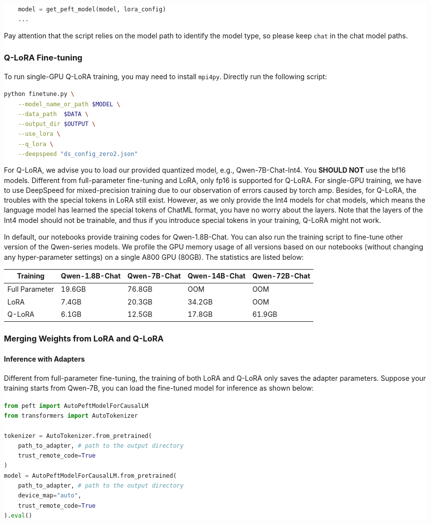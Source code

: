 ```python
    model = get_peft_model(model, lora_config)
    ...
```
Pay attention that the script relies on the model path to identify the model type, so please keep `chat` in the chat model paths.



### Q-LoRA Fine-tuning

To run single-GPU Q-LoRA training, you may need to install `mpi4py`. Directly run the following script:
```bash
python finetune.py \
    --model_name_or_path $MODEL \
    --data_path  $DATA \
    --output_dir $OUTPUT \
    --use_lora \
    --q_lora \
    --deepspeed "ds_config_zero2.json"
```

For Q-LoRA, we advise you to load our provided quantized model, e.g., Qwen-7B-Chat-Int4. You **SHOULD NOT** use the bf16 models. Different from full-parameter fine-tuning and LoRA, only fp16 is supported for Q-LoRA. For single-GPU training, we have to use DeepSpeed for mixed-precision training due to our observation of errors caused by torch amp. Besides, for Q-LoRA, the troubles with the special tokens in LoRA still exist. However, as we only provide the Int4 models for chat models, which means the language model has learned the special tokens of ChatML format, you have no worry about the layers. Note that the layers of the Int4 model should not be trainable, and thus if you introduce special tokens in your training, Q-LoRA might not work.


In default, our notebooks provide training codes for Qwen-1.8B-Chat.
You can also run the training script to fine-tune other version of the Qwen-series models. We profile the GPU memory usage of all versions based on our notebooks (without changing any hyper-parameter settings) on a single A800 GPU (80GB). The statistics are listed below:

| Training | Qwen-1.8B-Chat | Qwen-7B-Chat | Qwen-14B-Chat | Qwen-72B-Chat |
| --- | --- | --- | --- | --- |
| Full Parameter | 19.6GB | 76.8GB | OOM | OOM |
| LoRA | 7.4GB | 20.3GB | 34.2GB | OOM |
| Q-LoRA | 6.1GB | 12.5GB | 17.8GB | 61.9GB |


### Merging Weights from LoRA and Q-LoRA


#### Inference with Adapters

Different from full-parameter fine-tuning, the training of both LoRA and Q-LoRA only saves the adapter parameters. Suppose your training starts from Qwen-7B, you can load the fine-tuned model for inference as shown below:
```python
from peft import AutoPeftModelForCausalLM
from transformers import AutoTokenizer

tokenizer = AutoTokenizer.from_pretrained(
    path_to_adapter, # path to the output directory
    trust_remote_code=True
)
model = AutoPeftModelForCausalLM.from_pretrained(
    path_to_adapter, # path to the output directory
    device_map="auto",
    trust_remote_code=True
).eval()

```